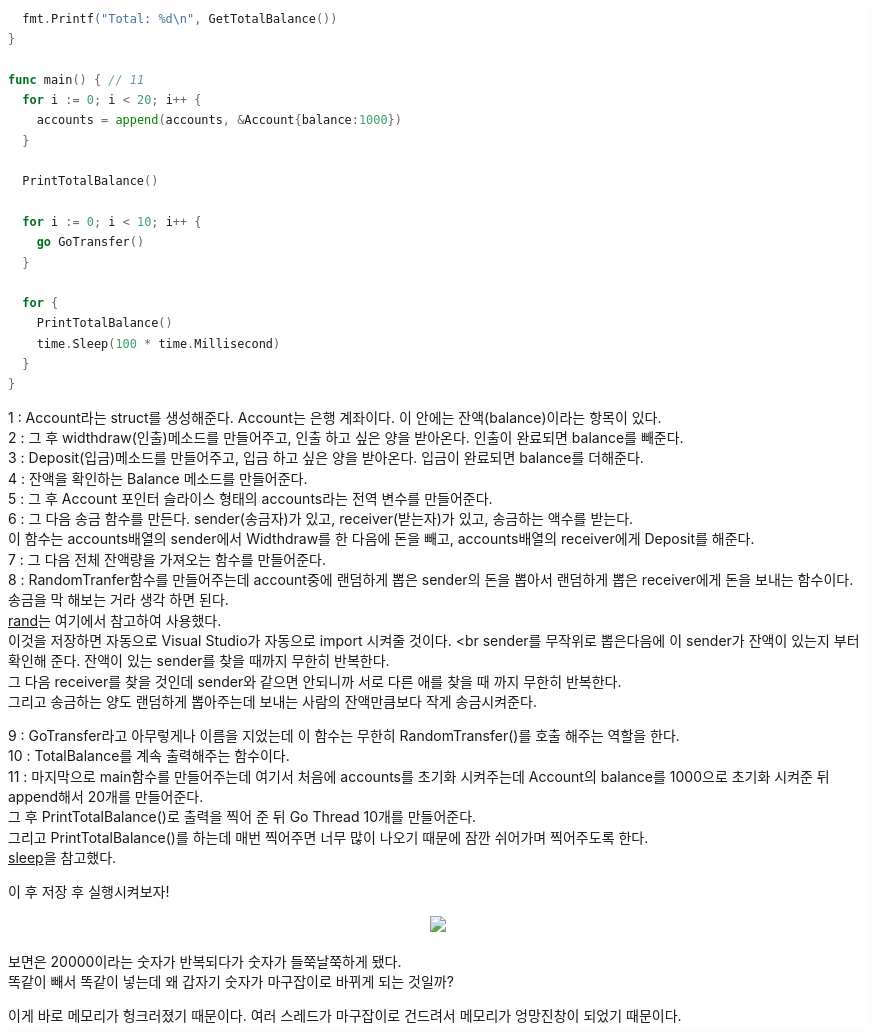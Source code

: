 ``` Go
  fmt.Printf("Total: %d\n", GetTotalBalance())
}

func main() { // 11
  for i := 0; i < 20; i++ {
    accounts = append(accounts, &Account{balance:1000})
  }
  
  PrintTotalBalance()
  
  for i := 0; i < 10; i++ {
    go GoTransfer()
  }
  
  for {
    PrintTotalBalance()
    time.Sleep(100 * time.Millisecond)
  }
}
```
1 : Account라는 struct를 생성해준다. Account는 은행 계좌이다. 이 안에는 잔액(balance)이라는 항목이 있다.<br />
2 : 그 후 widthdraw(인출)메소드를 만들어주고, 인출 하고 싶은 양을 받아온다. 인출이 완료되면 balance를 빼준다. <br />
3 : Deposit(입금)메소드를 만들어주고, 입금 하고 싶은 양을 받아온다. 입금이 완료되면 balance를 더해준다. <br />
4 : 잔액을 확인하는 Balance 메소드를 만들어준다. <br />
5 : 그 후 Account 포인터 슬라이스 형태의 accounts라는 전역 변수를 만들어준다. <br />
6 : 그 다음 송금 함수를 만든다. sender(송금자)가 있고, receiver(받는자)가 있고, 송금하는 액수를 받는다. <br />
    이 함수는 accounts배열의 sender에서 Widthdraw를 한 다음에 돈을 빼고, accounts배열의 receiver에게 Deposit를 해준다. <br />
7 : 그 다음 전체 잔액량을 가져오는 함수를 만들어준다. <br />
8 : RandomTranfer함수를 만들어주는데 account중에 랜덤하게 뽑은 sender의 돈을 뽑아서 랜덤하게 뽑은 receiver에게 돈을 보내는 함수이다. 송금을 막 해보는 거라 생각 하면 된다.<br />
    [rand](https://golang.org/pkg/math/rand/)는 여기에서 참고하여 사용했다. <br />
    이것을 저장하면 자동으로 Visual Studio가 자동으로 import 시켜줄 것이다. <br 
    sender를 무작위로 뽑은다음에 이 sender가 잔액이 있는지 부터 확인해 준다. 잔액이 있는 sender를 찾을 때까지 무한히 반복한다. <br />
    그 다음 receiver를 찾을 것인데 sender와 같으면 안되니까 서로 다른 애를 찾을 때 까지 무한히 반복한다. <br />
    그리고 송금하는 양도 랜덤하게 뽑아주는데 보내는 사람의 잔액만큼보다 작게 송금시켜준다. <br />
    
9 : GoTransfer라고 아무렇게나 이름을 지었는데 이 함수는 무한히 RandomTransfer()를 호출 해주는 역할을 한다. <br />
10 : TotalBalance를 계속 출력해주는 함수이다. <br />
11 : 마지막으로 main함수를 만들어주는데 여기서 처음에 accounts를 초기화 시켜주는데 Account의 balance를 1000으로 초기화 시켜준 뒤 append해서 20개를 만들어준다. <br />
     그 후 PrintTotalBalance()로 출력을 찍어 준 뒤 Go Thread 10개를 만들어준다. <br />
     그리고 PrintTotalBalance()를 하는데 매번 찍어주면 너무 많이 나오기 때문에 잠깐 쉬어가며 찍어주도록 한다. <br />
     [sleep](https://golang.org/pkg/time/#Sleep)을 참고했다. <br />
    
이 후 저장 후 실행시켜보자! <br />

<p align = "center"> <img src = "https://user-images.githubusercontent.com/33046341/103332629-16aaf680-4aae-11eb-9696-f8fc12f20c68.png" width = 70%> </img></p>
보면은 20000이라는 숫자가 반복되다가 숫자가 들쭉날쭉하게 됐다. <br />
똑같이 빼서 똑같이 넣는데 왜 갑자기 숫자가 마구잡이로 바뀌게 되는 것일까? <br />

이게 바로 메모리가 헝크러졌기 때문이다. 여러 스레드가 마구잡이로 건드려서 메모리가 엉망진창이 되었기 때문이다. <br />
